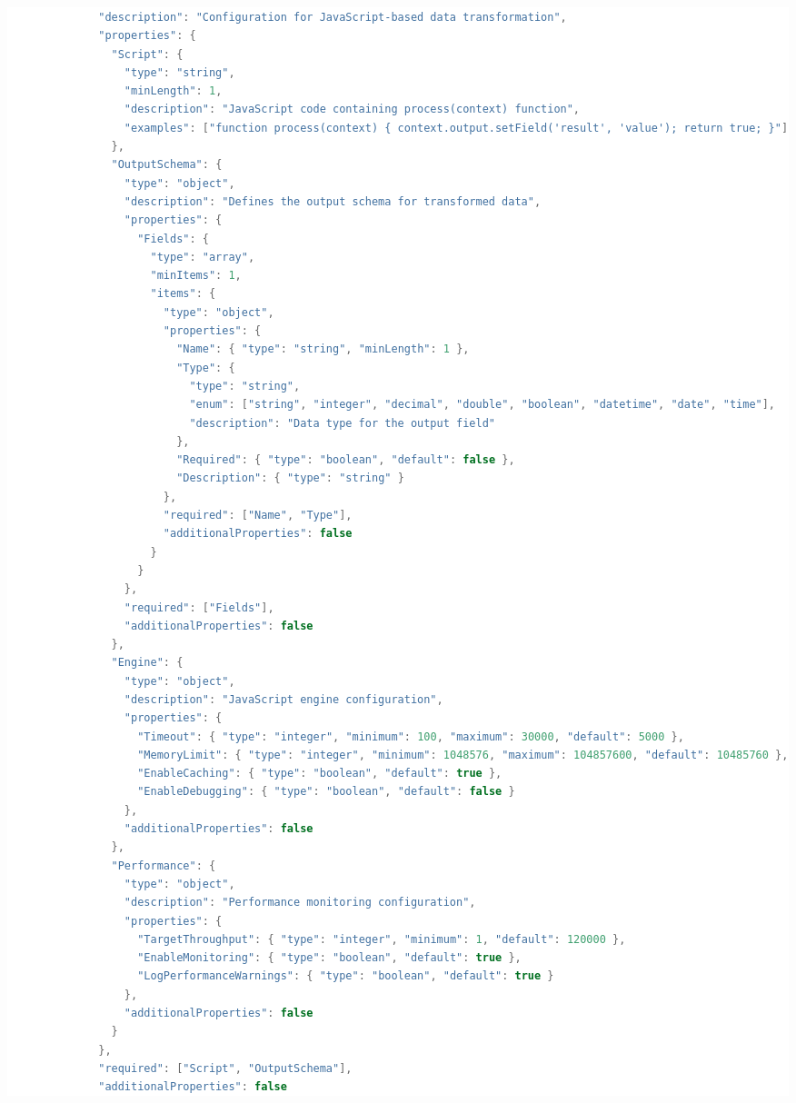 ```csharp
              "description": "Configuration for JavaScript-based data transformation",
              "properties": {
                "Script": {
                  "type": "string",
                  "minLength": 1,
                  "description": "JavaScript code containing process(context) function",
                  "examples": ["function process(context) { context.output.setField('result', 'value'); return true; }"]
                },
                "OutputSchema": {
                  "type": "object",
                  "description": "Defines the output schema for transformed data",
                  "properties": {
                    "Fields": {
                      "type": "array",
                      "minItems": 1,
                      "items": {
                        "type": "object",
                        "properties": {
                          "Name": { "type": "string", "minLength": 1 },
                          "Type": { 
                            "type": "string", 
                            "enum": ["string", "integer", "decimal", "double", "boolean", "datetime", "date", "time"],
                            "description": "Data type for the output field"
                          },
                          "Required": { "type": "boolean", "default": false },
                          "Description": { "type": "string" }
                        },
                        "required": ["Name", "Type"],
                        "additionalProperties": false
                      }
                    }
                  },
                  "required": ["Fields"],
                  "additionalProperties": false
                },
                "Engine": {
                  "type": "object",
                  "description": "JavaScript engine configuration",
                  "properties": {
                    "Timeout": { "type": "integer", "minimum": 100, "maximum": 30000, "default": 5000 },
                    "MemoryLimit": { "type": "integer", "minimum": 1048576, "maximum": 104857600, "default": 10485760 },
                    "EnableCaching": { "type": "boolean", "default": true },
                    "EnableDebugging": { "type": "boolean", "default": false }
                  },
                  "additionalProperties": false
                },
                "Performance": {
                  "type": "object",
                  "description": "Performance monitoring configuration",
                  "properties": {
                    "TargetThroughput": { "type": "integer", "minimum": 1, "default": 120000 },
                    "EnableMonitoring": { "type": "boolean", "default": true },
                    "LogPerformanceWarnings": { "type": "boolean", "default": true }
                  },
                  "additionalProperties": false
                }
              },
              "required": ["Script", "OutputSchema"],
              "additionalProperties": false
```